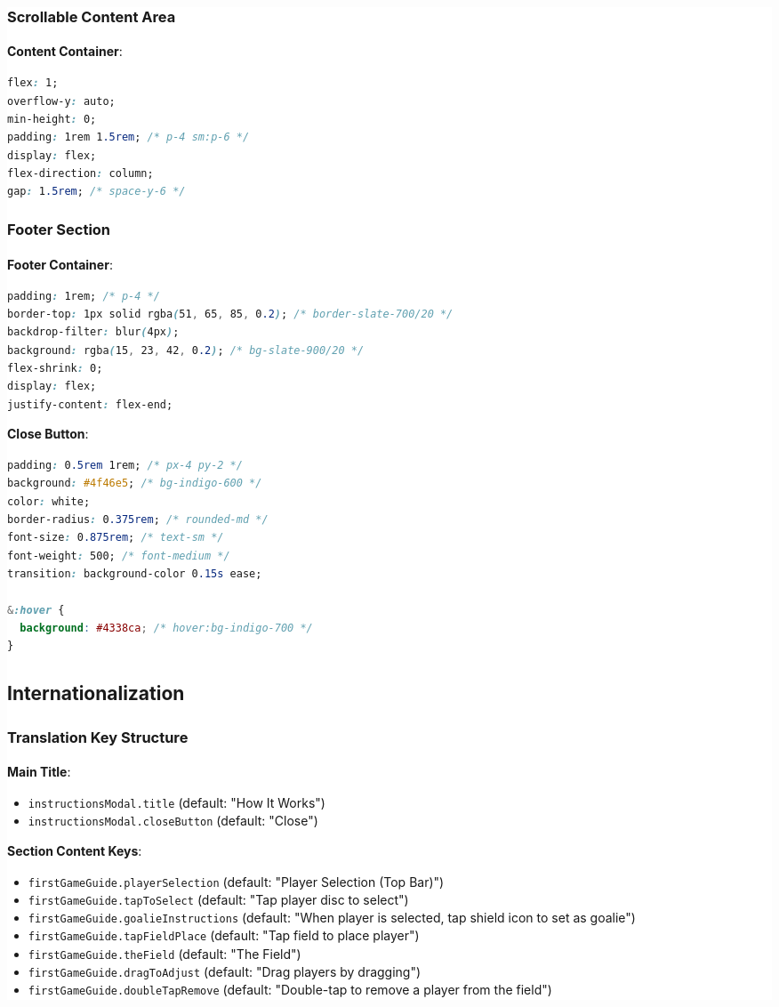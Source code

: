 ### Scrollable Content Area

**Content Container**:
```css
flex: 1;
overflow-y: auto;
min-height: 0;
padding: 1rem 1.5rem; /* p-4 sm:p-6 */
display: flex;
flex-direction: column;
gap: 1.5rem; /* space-y-6 */
```

### Footer Section

**Footer Container**:
```css
padding: 1rem; /* p-4 */
border-top: 1px solid rgba(51, 65, 85, 0.2); /* border-slate-700/20 */
backdrop-filter: blur(4px);
background: rgba(15, 23, 42, 0.2); /* bg-slate-900/20 */
flex-shrink: 0;
display: flex;
justify-content: flex-end;
```

**Close Button**:
```css
padding: 0.5rem 1rem; /* px-4 py-2 */
background: #4f46e5; /* bg-indigo-600 */
color: white;
border-radius: 0.375rem; /* rounded-md */
font-size: 0.875rem; /* text-sm */
font-weight: 500; /* font-medium */
transition: background-color 0.15s ease;

&:hover {
  background: #4338ca; /* hover:bg-indigo-700 */
}
```

## Internationalization

### Translation Key Structure

**Main Title**:
- `instructionsModal.title` (default: "How It Works")
- `instructionsModal.closeButton` (default: "Close")

**Section Content Keys**:
- `firstGameGuide.playerSelection` (default: "Player Selection (Top Bar)")
- `firstGameGuide.tapToSelect` (default: "Tap player disc to select")
- `firstGameGuide.goalieInstructions` (default: "When player is selected, tap shield icon to set as goalie")
- `firstGameGuide.tapFieldPlace` (default: "Tap field to place player")
- `firstGameGuide.theField` (default: "The Field")
- `firstGameGuide.dragToAdjust` (default: "Drag players by dragging")
- `firstGameGuide.doubleTapRemove` (default: "Double-tap to remove a player from the field")
